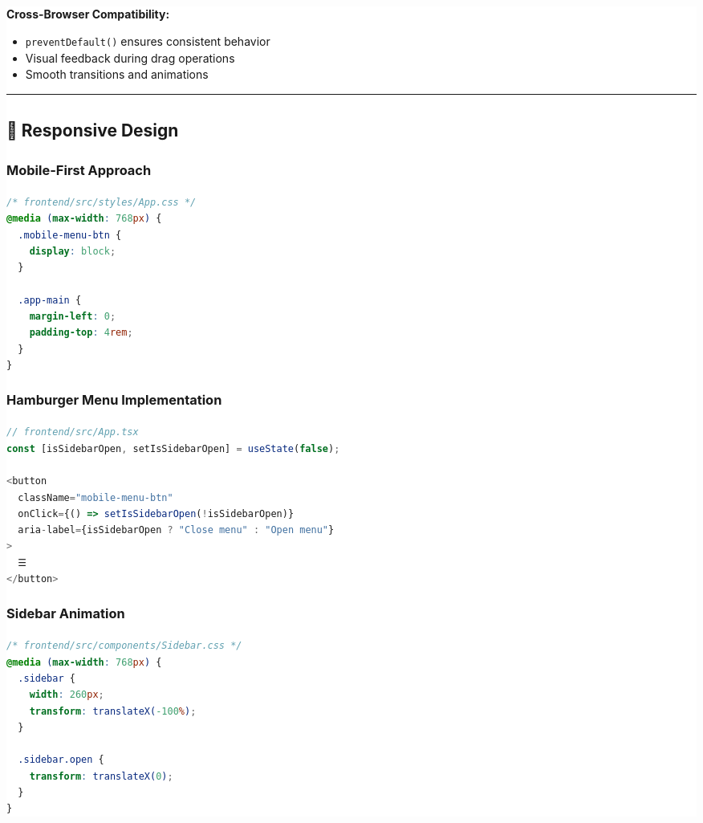 **Cross-Browser Compatibility:**
- `preventDefault()` ensures consistent behavior
- Visual feedback during drag operations
- Smooth transitions and animations

---

## 📱 **Responsive Design**

### **Mobile-First Approach**
```css
/* frontend/src/styles/App.css */
@media (max-width: 768px) {
  .mobile-menu-btn {
    display: block;
  }
  
  .app-main {
    margin-left: 0;
    padding-top: 4rem;
  }
}
```

### **Hamburger Menu Implementation**
```typescript
// frontend/src/App.tsx
const [isSidebarOpen, setIsSidebarOpen] = useState(false);

<button 
  className="mobile-menu-btn"
  onClick={() => setIsSidebarOpen(!isSidebarOpen)}
  aria-label={isSidebarOpen ? "Close menu" : "Open menu"}
>
  ☰
</button>
```

### **Sidebar Animation**
```css
/* frontend/src/components/Sidebar.css */
@media (max-width: 768px) {
  .sidebar {
    width: 260px;
    transform: translateX(-100%);
  }

  .sidebar.open {
    transform: translateX(0);
  }
}
```
